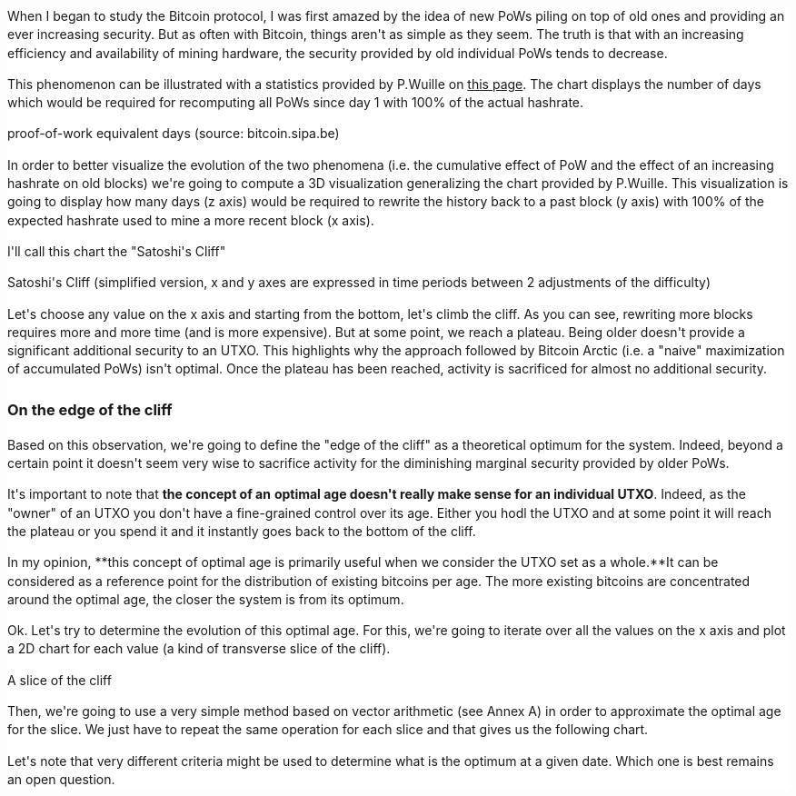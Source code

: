 When I began to study the Bitcoin protocol, I was first amazed by the idea of new PoWs piling on top of old ones and providing an ever increasing security. But as often with Bitcoin, things aren't as simple as they seem. The truth is that with an increasing efficiency and availability of mining hardware, the security provided by old individual PoWs tends to decrease.

This phenomenon can be illustrated with a statistics provided by P.Wuille on [this page](https://bitcoin.sipa.be/). The chart displays the number of days which would be required for recomputing all PoWs since day 1 with 100% of the actual hashrate.

proof-of-work equivalent days (source: bitcoin.sipa.be)

In order to better visualize the evolution of the two phenomena (i.e. the cumulative effect of PoW and the effect of an increasing hashrate on old blocks) we're going to compute a 3D visualization generalizing the chart provided by P.Wuille. This visualization is going to display how many days (z axis) would be required to rewrite the history back to a past block (y axis) with 100% of the expected hashrate used to mine a more recent block (x axis).

I'll call this chart the "Satoshi's Cliff"

Satoshi's Cliff (simplified version, x and y axes are expressed in time periods between 2 adjustments of the difficulty)

Let's choose any value on the x axis and starting from the bottom, let's climb the cliff. As you can see, rewriting more blocks requires more and more time (and is more expensive). But at some point, we reach a plateau. Being older doesn't provide a significant additional security to an UTXO. This highlights why the approach followed by Bitcoin Arctic (i.e. a "naive" maximization of accumulated PoWs) isn't optimal. Once the plateau has been reached, activity is sacrificed for almost no additional security.

### On the edge of the cliff

Based on this observation, we're going to define the "edge of the cliff" as a theoretical optimum for the system. Indeed, beyond a certain point it doesn't seem very wise to sacrifice activity for the diminishing marginal security provided by older PoWs.

It's important to note that **the concept of an** **optimal age doesn't really make sense for an individual UTXO**. Indeed, as the "owner" of an UTXO you don't have a fine-grained control over its age. Either you hodl the UTXO and at some point it will reach the plateau or you spend it and it instantly goes back to the bottom of the cliff.

In my opinion, **this concept of optimal age is primarily useful when we consider the UTXO set as a whole.**It can be considered as a reference point for the distribution of existing bitcoins per age. The more existing bitcoins are concentrated around the optimal age, the closer the system is from its optimum.

Ok. Let's try to determine the evolution of this optimal age. For this, we're going to iterate over all the values on the x axis and plot a 2D chart for each value (a kind of transverse slice of the cliff).

A slice of the cliff

Then, we're going to use a very simple method based on vector arithmetic (see Annex A) in order to approximate the optimal age for the slice. We just have to repeat the same operation for each slice and that gives us the following chart.

Let's note that very different criteria might be used to determine what is the optimum at a given date. Which one is best remains an open question.
